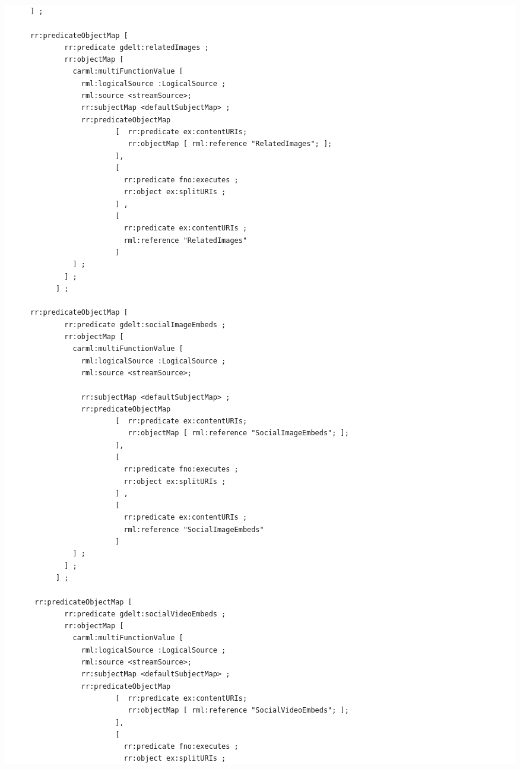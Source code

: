 ```turtle
      ] ;

      rr:predicateObjectMap [
              rr:predicate gdelt:relatedImages ;
              rr:objectMap [
                carml:multiFunctionValue [
                  rml:logicalSource :LogicalSource ;
                  rml:source <streamSource>;
                  rr:subjectMap <defaultSubjectMap> ;
                  rr:predicateObjectMap
                          [  rr:predicate ex:contentURIs;
                             rr:objectMap [ rml:reference "RelatedImages"; ];
                          ],
                          [
                            rr:predicate fno:executes ;
                            rr:object ex:splitURIs ;
                          ] ,
                          [
                            rr:predicate ex:contentURIs ;
                            rml:reference "RelatedImages"
                          ]
                ] ;
              ] ;
            ] ;

      rr:predicateObjectMap [
              rr:predicate gdelt:socialImageEmbeds ;
              rr:objectMap [
                carml:multiFunctionValue [
                  rml:logicalSource :LogicalSource ;
                  rml:source <streamSource>;

                  rr:subjectMap <defaultSubjectMap> ;
                  rr:predicateObjectMap
                          [  rr:predicate ex:contentURIs;
                             rr:objectMap [ rml:reference "SocialImageEmbeds"; ];
                          ],
                          [
                            rr:predicate fno:executes ;
                            rr:object ex:splitURIs ;
                          ] ,
                          [
                            rr:predicate ex:contentURIs ;
                            rml:reference "SocialImageEmbeds"
                          ]
                ] ;
              ] ;
            ] ;

       rr:predicateObjectMap [
              rr:predicate gdelt:socialVideoEmbeds ;
              rr:objectMap [
                carml:multiFunctionValue [
                  rml:logicalSource :LogicalSource ;
                  rml:source <streamSource>;
                  rr:subjectMap <defaultSubjectMap> ;
                  rr:predicateObjectMap
                          [  rr:predicate ex:contentURIs;
                             rr:objectMap [ rml:reference "SocialVideoEmbeds"; ];
                          ],
                          [
                            rr:predicate fno:executes ;
                            rr:object ex:splitURIs ;
```